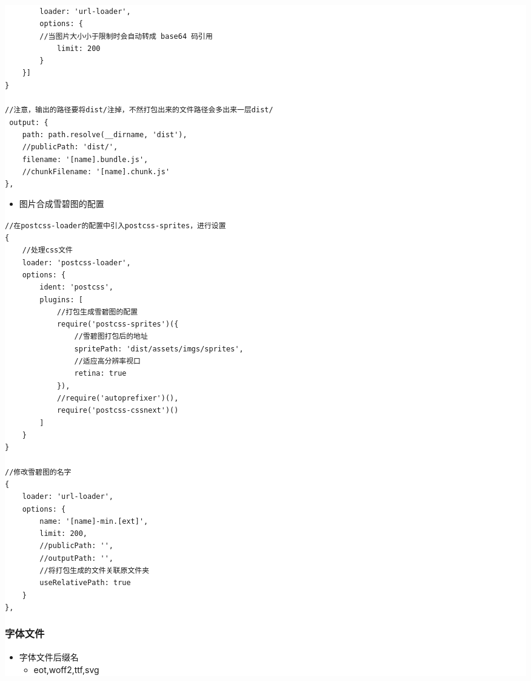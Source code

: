 ```
		loader: 'url-loader',
        options: {
        //当图片大小小于限制时会自动转成 base64 码引用
            limit: 200
        }
    }]
}

//注意，输出的路径要将dist/注掉，不然打包出来的文件路径会多出来一层dist/
 output: {
	path: path.resolve(__dirname, 'dist'),
    //publicPath: 'dist/',
    filename: '[name].bundle.js',
    //chunkFilename: '[name].chunk.js'
},
```
- 图片合成雪碧图的配置

```
//在postcss-loader的配置中引入postcss-sprites，进行设置
{
	//处理css文件
    loader: 'postcss-loader',
    options: {
        ident: 'postcss',
        plugins: [
            //打包生成雪碧图的配置
            require('postcss-sprites')({
                //雪碧图打包后的地址
				spritePath: 'dist/assets/imgs/sprites',
                //适应高分辨率视口
                retina: true
            }),
            //require('autoprefixer')(),
            require('postcss-cssnext')()
        ]
    }
}

//修改雪碧图的名字
{        
	loader: 'url-loader',
    options: {
        name: '[name]-min.[ext]',
        limit: 200,
        //publicPath: '',
        //outputPath: '',
        //将打包生成的文件关联原文件夹
        useRelativePath: true
    }
},
```
### 字体文件
- 字体文件后缀名
	- eot,woff2,ttf,svg
